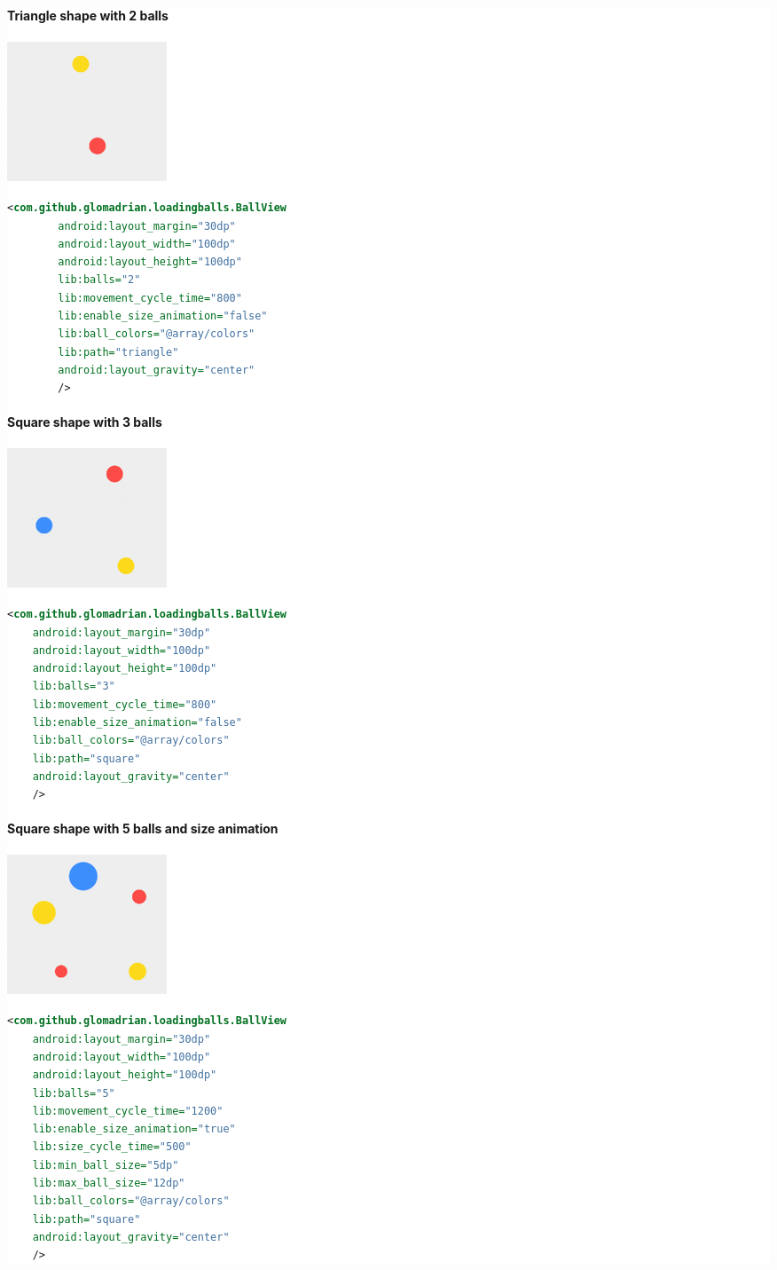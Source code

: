 #### Triangle shape with 2 balls

![Sample][5]

``` xml
<com.github.glomadrian.loadingballs.BallView
        android:layout_margin="30dp"
        android:layout_width="100dp"
        android:layout_height="100dp"
        lib:balls="2"
        lib:movement_cycle_time="800"
        lib:enable_size_animation="false"
        lib:ball_colors="@array/colors"
        lib:path="triangle"
        android:layout_gravity="center"
        />
```

#### Square shape with 3 balls

![Sample][6]

``` xml
<com.github.glomadrian.loadingballs.BallView
    android:layout_margin="30dp"
    android:layout_width="100dp"
    android:layout_height="100dp"
    lib:balls="3"
    lib:movement_cycle_time="800"
    lib:enable_size_animation="false"
    lib:ball_colors="@array/colors"
    lib:path="square"
    android:layout_gravity="center"
    />
```

#### Square shape with 5 balls and size animation

![Sample][7]

``` xml
<com.github.glomadrian.loadingballs.BallView
    android:layout_margin="30dp"
    android:layout_width="100dp"
    android:layout_height="100dp"
    lib:balls="5"
    lib:movement_cycle_time="1200"
    lib:enable_size_animation="true"
    lib:size_cycle_time="500"
    lib:min_ball_size="5dp"
    lib:max_ball_size="12dp"
    lib:ball_colors="@array/colors"
    lib:path="square"
    android:layout_gravity="center"
    />
```


[1]: ./art/1.gif
[2]: ./art/2.gif
[3]: ./art/3.gif
[4]: ./art/4.gif
[5]: ./art/5.gif
[6]: ./art/6.gif
[7]: ./art/7.gif
[8]: ./art/8.gif
[9]: ./art/9.gif
[10]: ./art/10.gif
[11]: ./art/11.gif
[12]: ./art/12.gif
[13]: ./art/13.gif
[14]: ./art/14.gif
[15]: ./art/15.gif